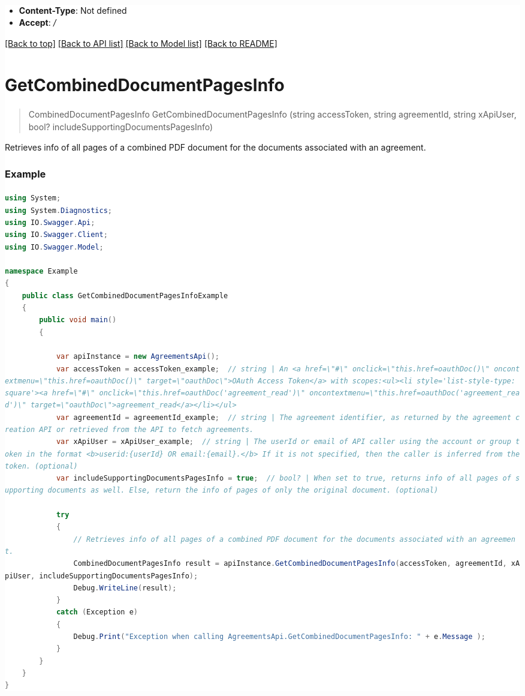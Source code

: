  - **Content-Type**: Not defined
 - **Accept**:    *_/_*   

[[Back to top]](#) [[Back to API list]](../README.md#documentation-for-api-endpoints) [[Back to Model list]](../README.md#documentation-for-models) [[Back to README]](../README.md)

<a name="getcombineddocumentpagesinfo"></a>
# **GetCombinedDocumentPagesInfo**
> CombinedDocumentPagesInfo GetCombinedDocumentPagesInfo (string accessToken, string agreementId, string xApiUser, bool? includeSupportingDocumentsPagesInfo)

Retrieves info of all pages of a combined PDF document for the documents associated with an agreement.

### Example
```csharp
using System;
using System.Diagnostics;
using IO.Swagger.Api;
using IO.Swagger.Client;
using IO.Swagger.Model;

namespace Example
{
    public class GetCombinedDocumentPagesInfoExample
    {
        public void main()
        {
            
            var apiInstance = new AgreementsApi();
            var accessToken = accessToken_example;  // string | An <a href=\"#\" onclick=\"this.href=oauthDoc()\" oncontextmenu=\"this.href=oauthDoc()\" target=\"oauthDoc\">OAuth Access Token</a> with scopes:<ul><li style='list-style-type: square'><a href=\"#\" onclick=\"this.href=oauthDoc('agreement_read')\" oncontextmenu=\"this.href=oauthDoc('agreement_read')\" target=\"oauthDoc\">agreement_read</a></li></ul>
            var agreementId = agreementId_example;  // string | The agreement identifier, as returned by the agreement creation API or retrieved from the API to fetch agreements.
            var xApiUser = xApiUser_example;  // string | The userId or email of API caller using the account or group token in the format <b>userid:{userId} OR email:{email}.</b> If it is not specified, then the caller is inferred from the token. (optional) 
            var includeSupportingDocumentsPagesInfo = true;  // bool? | When set to true, returns info of all pages of supporting documents as well. Else, return the info of pages of only the original document. (optional) 

            try
            {
                // Retrieves info of all pages of a combined PDF document for the documents associated with an agreement.
                CombinedDocumentPagesInfo result = apiInstance.GetCombinedDocumentPagesInfo(accessToken, agreementId, xApiUser, includeSupportingDocumentsPagesInfo);
                Debug.WriteLine(result);
            }
            catch (Exception e)
            {
                Debug.Print("Exception when calling AgreementsApi.GetCombinedDocumentPagesInfo: " + e.Message );
            }
        }
    }
}
```
